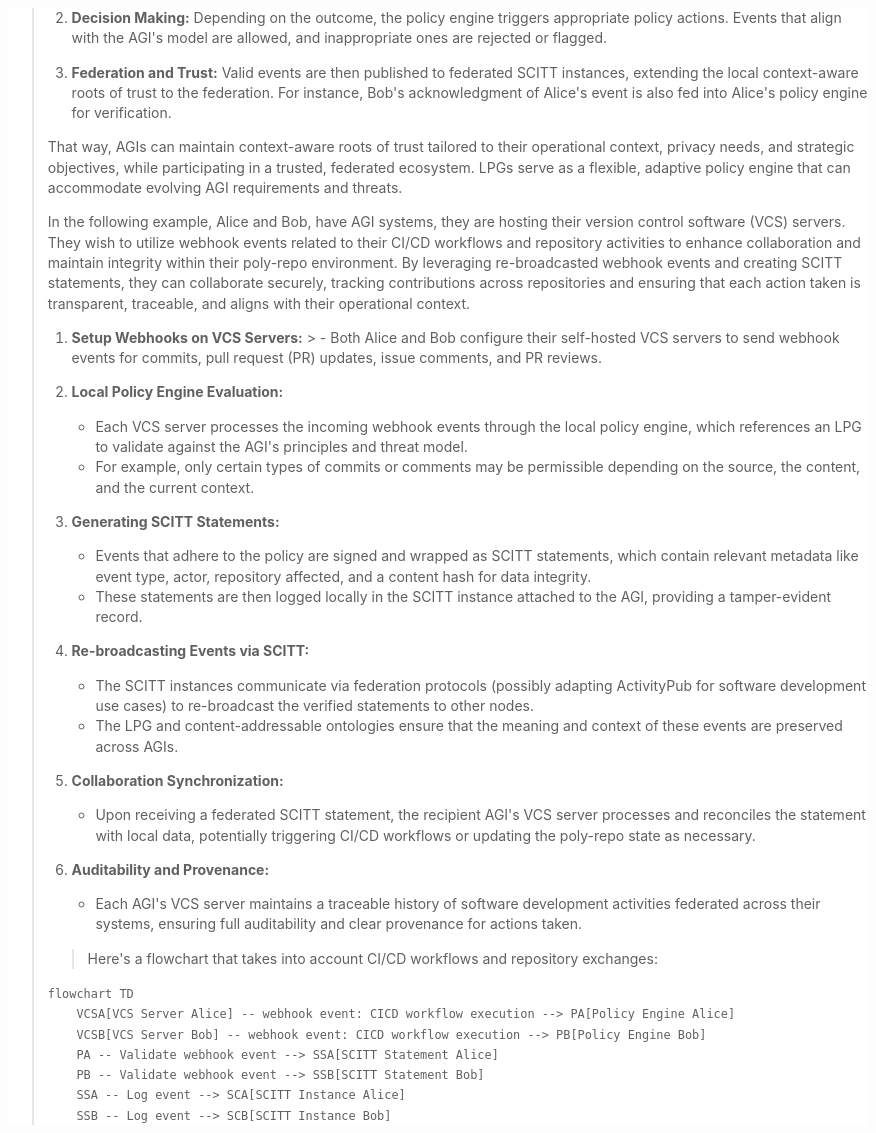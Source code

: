 >
> 2. **Decision Making:** Depending on the outcome, the policy engine triggers appropriate policy actions. Events that align with the AGI's model are allowed, and inappropriate ones are rejected or flagged.
>
> 3. **Federation and Trust:** Valid events are then published to federated SCITT instances, extending the local context-aware roots of trust to the federation. For instance, Bob's acknowledgment of Alice's event is also fed into Alice's policy engine for verification.
>
> That way, AGIs can maintain context-aware roots of trust tailored to their operational context, privacy needs, and strategic objectives, while participating in a trusted, federated ecosystem. LPGs serve as a flexible, adaptive policy engine that can accommodate evolving AGI requirements and threats.
>
>
> In the following example, Alice and Bob, have AGI systems, they are hosting their version control software (VCS) servers. They wish to utilize webhook events related to their CI/CD workflows and repository activities to enhance collaboration and maintain integrity within their poly-repo environment. By leveraging re-broadcasted webhook events and creating SCITT statements, they can collaborate securely, tracking contributions across repositories and ensuring that each action taken is transparent, traceable, and aligns with their operational context.
>
> 1. **Setup Webhooks on VCS Servers:**                                                                                                                                                                                                         >    - Both Alice and Bob configure their self-hosted VCS servers to send webhook events for commits, pull request (PR) updates, issue comments, and PR reviews.
>
> 2. **Local Policy Engine Evaluation:**
>    - Each VCS server processes the incoming webhook events through the local policy engine, which references an LPG to validate against the AGI's principles and threat model.
>    - For example, only certain types of commits or comments may be permissible depending on the source, the content, and the current context.
>
> 3. **Generating SCITT Statements:**
>    - Events that adhere to the policy are signed and wrapped as SCITT statements, which contain relevant metadata like event type, actor, repository affected, and a content hash for data integrity.
>    - These statements are then logged locally in the SCITT instance attached to the AGI, providing a tamper-evident record.
>
> 4. **Re-broadcasting Events via SCITT:**
>    - The SCITT instances communicate via federation protocols (possibly adapting ActivityPub for software development use cases) to re-broadcast the verified statements to other nodes.
>    - The LPG and content-addressable ontologies ensure that the meaning and context of these events are preserved across AGIs.
>
> 5. **Collaboration Synchronization:**
>    - Upon receiving a federated SCITT statement, the recipient AGI's VCS server processes and reconciles the statement with local data, potentially triggering CI/CD workflows or updating the poly-repo state as necessary.
>
> 6. **Auditability and Provenance:**
>    - Each AGI's VCS server maintains a traceable history of software development activities federated across their systems, ensuring full auditability and clear provenance for actions taken.
>> Here's a flowchart that takes into account CI/CD workflows and repository exchanges:
>
> ```mermaid
> flowchart TD
>     VCSA[VCS Server Alice] -- webhook event: CICD workflow execution --> PA[Policy Engine Alice]
>     VCSB[VCS Server Bob] -- webhook event: CICD workflow execution --> PB[Policy Engine Bob]
>     PA -- Validate webhook event --> SSA[SCITT Statement Alice]
>     PB -- Validate webhook event --> SSB[SCITT Statement Bob]
>     SSA -- Log event --> SCA[SCITT Instance Alice]
>     SSB -- Log event --> SCB[SCITT Instance Bob]